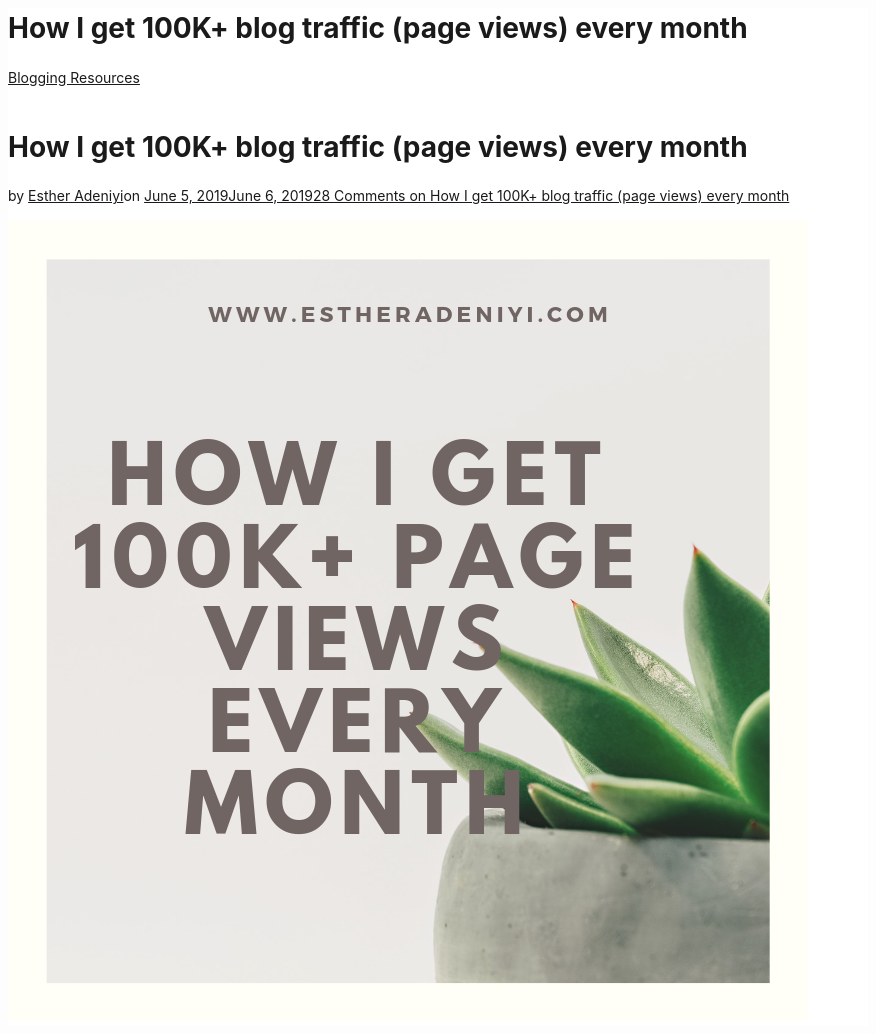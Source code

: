 # How I get 100K+ blog traffic (page views) every month

[Blogging Resources](https://estheradeniyi.com/category/blogging-resources/)
# How I get 100K+ blog traffic (page views) every month

by [Esther Adeniyi](https://estheradeniyi.com/author/esther-adeniyi/)on [June 5, 2019June 6, 2019](https://estheradeniyi.com/100k-blog-traffic-every-month-on-my-blog/)[28 Comments on How I get 100K+ blog traffic (page views) every month](https://estheradeniyi.com/100k-blog-traffic-every-month-on-my-blog/#comments)

![blog traffic tactics, how to increase blog traffic for free, how to increase blog traffic fast, free blog traffic generator, generating blog traffic, how to grow blog traffic, increase blog traffic in 2019, tricks to increase blog traffic, pinterest blog traffic, SEO, SEO blog traffic](images\How-I-get-100K-blog-traffic-page-views-every-month.png)
